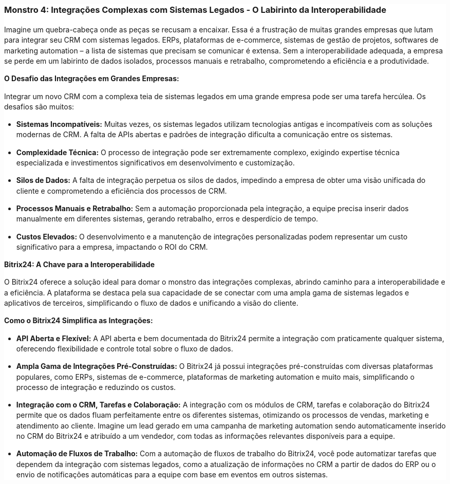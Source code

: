 ### Monstro 4: Integrações Complexas com Sistemas Legados - O Labirinto da Interoperabilidade

Imagine um quebra-cabeça onde as peças se recusam a encaixar.  Essa é a frustração de muitas grandes empresas que lutam para integrar seu CRM com sistemas legados.  ERPs, plataformas de e-commerce, sistemas de gestão de projetos, softwares de marketing automation – a lista de sistemas que precisam se comunicar é extensa.  Sem a interoperabilidade adequada, a empresa se perde em um labirinto de dados isolados, processos manuais e retrabalho, comprometendo a eficiência e a produtividade.

**O Desafio das Integrações em Grandes Empresas:**

Integrar um novo CRM com a complexa teia de sistemas legados em uma grande empresa pode ser uma tarefa hercúlea.  Os desafios são muitos:

* **Sistemas Incompatíveis:**  Muitas vezes, os sistemas legados utilizam tecnologias antigas e incompatíveis com as soluções modernas de CRM.  A falta de APIs abertas e padrões de integração dificulta a comunicação entre os sistemas.

* **Complexidade Técnica:**  O processo de integração pode ser extremamente complexo, exigindo expertise técnica especializada e investimentos significativos em desenvolvimento e customização.

* **Silos de Dados:**  A falta de integração perpetua os silos de dados, impedindo a empresa de obter uma visão unificada do cliente e comprometendo a eficiência dos processos de CRM.

* **Processos Manuais e Retrabalho:**  Sem a automação proporcionada pela integração, a equipe precisa inserir dados manualmente em diferentes sistemas, gerando retrabalho, erros e desperdício de tempo.

* **Custos Elevados:**  O desenvolvimento e a manutenção de integrações personalizadas podem representar um custo significativo para a empresa, impactando o ROI do CRM.

**Bitrix24: A Chave para a Interoperabilidade**

O Bitrix24 oferece a solução ideal para domar o monstro das integrações complexas, abrindo caminho para a interoperabilidade e a eficiência.  A plataforma se destaca pela sua capacidade de se conectar com uma ampla gama de sistemas legados e aplicativos de terceiros, simplificando o fluxo de dados e unificando a visão do cliente.

**Como o Bitrix24 Simplifica as Integrações:**

* **API Aberta e Flexível:** A API aberta e bem documentada do Bitrix24 permite a integração com praticamente qualquer sistema, oferecendo flexibilidade e controle total sobre o fluxo de dados.

* **Ampla Gama de Integrações Pré-Construídas:**  O Bitrix24 já possui integrações pré-construídas com diversas plataformas populares, como ERPs, sistemas de e-commerce, plataformas de marketing automation e muito mais, simplificando o processo de integração e reduzindo os custos.

* **Integração com o CRM, Tarefas e Colaboração:**  A integração com os módulos de CRM, tarefas e colaboração do Bitrix24 permite que os dados fluam perfeitamente entre os diferentes sistemas, otimizando os processos de vendas, marketing e atendimento ao cliente.  Imagine um lead gerado em uma campanha de marketing automation sendo automaticamente inserido no CRM do Bitrix24 e atribuído a um vendedor, com todas as informações relevantes disponíveis para a equipe.

* **Automação de Fluxos de Trabalho:**  Com a automação de fluxos de trabalho do Bitrix24, você pode automatizar tarefas que dependem da integração com sistemas legados, como a atualização de informações no CRM a partir de dados do ERP ou o envio de notificações automáticas para a equipe com base em eventos em outros sistemas.
